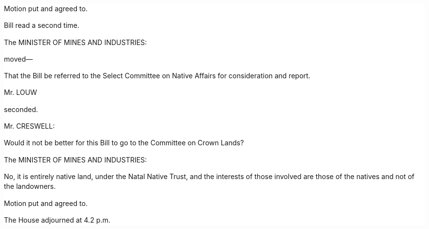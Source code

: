 <p>Motion put and agreed to.</p>

<p>Bill read a second time.</p>

</speech>

<speech by="#minister_of_mines_and_industries">

<from>The <person refersTo="hansard_za">MINISTER OF MINES AND INDUSTRIES</person>:</from>

<p>moved&#x2014;</p>

<block name="quote">That the Bill be referred to the Select Committee on Native Affairs for consideration and report.</block>

</speech>

<speech by="#louw">

<from>Mr. <person refersTo="hansard_za">LOUW</person></from>

<p>seconded.</p>

</speech>

<speech by="#creswell">

<from>Mr. <person refersTo="hansard_za">CRESWELL</person>:</from>

<p>Would it not be better for this Bill to go to the Committee on Crown Lands?</p>

</speech>

<speech by="#minister_of_mines_and_industries">

<from>The <person refersTo="hansard_za">MINISTER OF MINES AND INDUSTRIES</person>:</from>

<p>No, it is entirely native land, under the Natal Native Trust, and the interests of those involved are those of the natives and not of the landowners.</p>

<p>Motion put and agreed to.</p>

</speech>

<adjournment>

<p>The House adjourned at <recordedTime time="1924-01-30T16:02:00">4.2 p.m.</recordedTime></p>

</adjournment>

</debateSection>

</debateSection>

